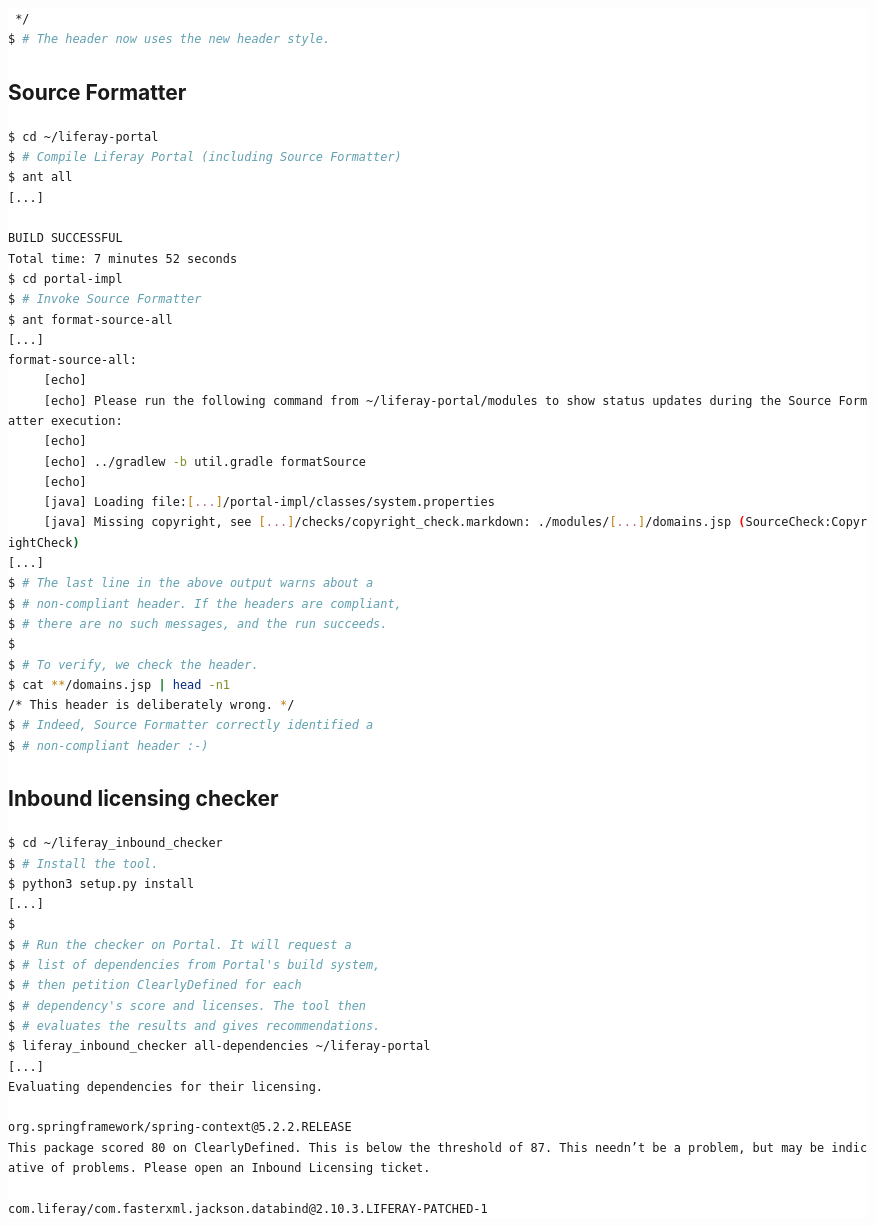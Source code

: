 ```bash
 */
$ # The header now uses the new header style.
```

## Source Formatter

```bash
$ cd ~/liferay-portal
$ # Compile Liferay Portal (including Source Formatter)
$ ant all
[...]

BUILD SUCCESSFUL
Total time: 7 minutes 52 seconds
$ cd portal-impl
$ # Invoke Source Formatter
$ ant format-source-all
[...]
format-source-all:
     [echo]
     [echo] Please run the following command from ~/liferay-portal/modules to show status updates during the Source Formatter execution:
     [echo]
     [echo] ../gradlew -b util.gradle formatSource
     [echo]
     [java] Loading file:[...]/portal-impl/classes/system.properties
     [java] Missing copyright, see [...]/checks/copyright_check.markdown: ./modules/[...]/domains.jsp (SourceCheck:CopyrightCheck)
[...]
$ # The last line in the above output warns about a
$ # non-compliant header. If the headers are compliant,
$ # there are no such messages, and the run succeeds.
$
$ # To verify, we check the header.
$ cat **/domains.jsp | head -n1
/* This header is deliberately wrong. */
$ # Indeed, Source Formatter correctly identified a
$ # non-compliant header :-)
```

## Inbound licensing checker

```bash
$ cd ~/liferay_inbound_checker
$ # Install the tool.
$ python3 setup.py install
[...]
$
$ # Run the checker on Portal. It will request a
$ # list of dependencies from Portal's build system,
$ # then petition ClearlyDefined for each
$ # dependency's score and licenses. The tool then
$ # evaluates the results and gives recommendations.
$ liferay_inbound_checker all-dependencies ~/liferay-portal
[...]
Evaluating dependencies for their licensing.

org.springframework/spring-context@5.2.2.RELEASE
This package scored 80 on ClearlyDefined. This is below the threshold of 87. This needn’t be a problem, but may be indicative of problems. Please open an Inbound Licensing ticket.

com.liferay/com.fasterxml.jackson.databind@2.10.3.LIFERAY-PATCHED-1
```

[^inbound-summary]: Third-party licensed code that enters the project.
[^outbound-summary]: Licensed code that is distributed with the project.
[^order-note]: For posterity's sake---although the manual says otherwise---the
[^manual]: The current methods are not entirely manual. State-of-the-art tooling
[^liferay-source-files]: `find . type -f | wc -l`
[^liferay-java-files]: `find . type -f -name "*.java" | wc -l`
[^not-exclusive]: This is not entirely true. There exists third-party \gls{foss}
[^most]: The word "most", in this context, reflects back on the demands,
[^matija-answer]: When the same question was posed to Matija, he answered that
[^fixed-reuse]: Since the time of the authoring of the article, issues have been
[^scancode-license-error]: This appears to be incorrect. The reference data is
[^magic-number-87]: This *magic number* of 87% comes from the Liferay Inbound
[^magic-number-5]: The rule of thumb of five minutes comes from the interview
[^exception]: I would be remiss to say that this is entirely true. Section